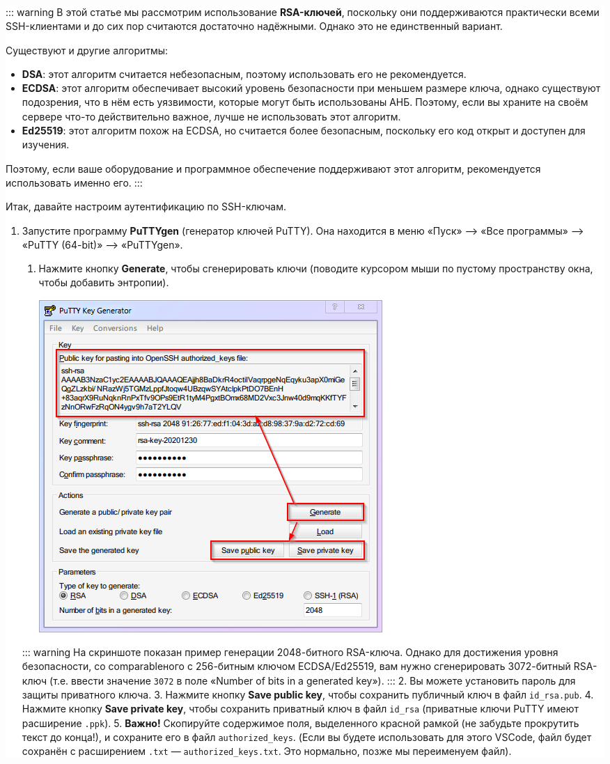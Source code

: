 ::: warning В этой статье мы рассмотрим использование **RSA-ключей**, поскольку
они поддерживаются практически всеми SSH-клиентами и до сих пор считаются
достаточно надёжными. Однако это не единственный вариант.

Существуют и другие алгоритмы:

- **DSA**: этот алгоритм считается небезопасным, поэтому использовать его не
  рекомендуется.
- **ECDSA**: этот алгоритм обеспечивает высокий уровень безопасности при меньшем
  размере ключа, однако существуют подозрения, что в нём есть уязвимости,
  которые могут быть использованы АНБ. Поэтому, если вы храните на своём сервере
  что-то действительно важное, лучше не использовать этот алгоритм.
- **Ed25519**: этот алгоритм похож на ECDSA, но считается более безопасным,
  поскольку его код открыт и доступен для изучения.

Поэтому, если ваше оборудование и программное обеспечение поддерживают этот
алгоритм, рекомендуется использовать именно его. :::

Итак, давайте настроим аутентификацию по SSH-ключам.

1. Запустите программу **PuTTYgen** (генератор ключей PuTTY). Она находится в
   меню «Пуск» --> «Все программы» --> «PuTTY (64-bit)» --> «PuTTYgen».
   1. Нажмите кнопку **Generate**, чтобы сгенерировать ключи (поводите курсором
      мыши по пустому пространству окна, чтобы добавить энтропии).

      ![Генерация ключей](./ch04-img08-puttygen-save.png)

   ::: warning На скриншоте показан пример генерации 2048-битного RSA-ключа.
   Однако для достижения уровня безопасности, со comparableного с 256-битным
   ключом ECDSA/Ed25519, вам нужно сгенерировать 3072-битный RSA-ключ (т.е.
   ввести значение `3072` в поле «Number of bits in a generated key»). ::: 2. Вы
   можете установить пароль для защиты приватного ключа. 3. Нажмите кнопку
   **Save public key**, чтобы сохранить публичный ключ в файл `id_rsa.pub`. 4.
   Нажмите кнопку **Save private key**, чтобы сохранить приватный ключ в файл
   `id_rsa` (приватные ключи PuTTY имеют расширение `.ppk`). 5. **Важно!**
   Скопируйте содержимое поля, выделенного красной рамкой (не забудьте
   прокрутить текст до конца!), и сохраните его в файл `authorized_keys`. (Если
   вы будете использовать для этого VSCode, файл будет сохранён с расширением
   `.txt` — `authorized_keys.txt`. Это нормально, позже мы переименуем файл).
